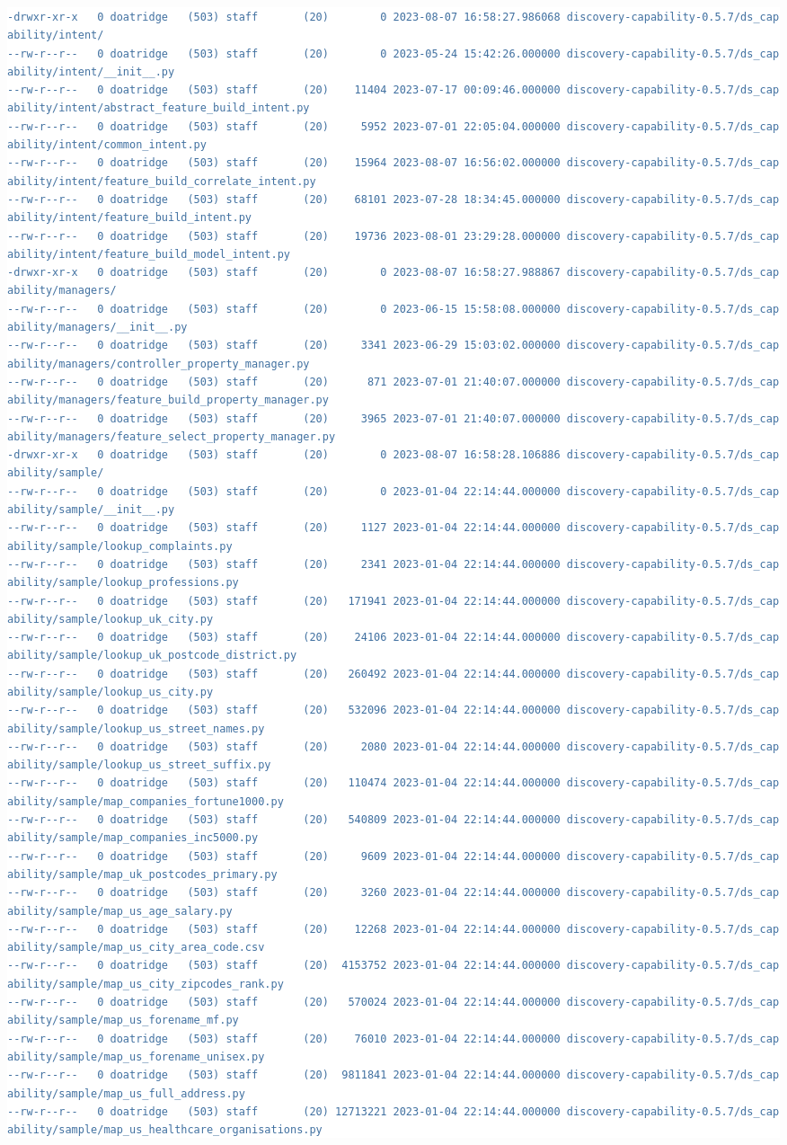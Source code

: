 ```diff
-drwxr-xr-x   0 doatridge   (503) staff       (20)        0 2023-08-07 16:58:27.986068 discovery-capability-0.5.7/ds_capability/intent/
--rw-r--r--   0 doatridge   (503) staff       (20)        0 2023-05-24 15:42:26.000000 discovery-capability-0.5.7/ds_capability/intent/__init__.py
--rw-r--r--   0 doatridge   (503) staff       (20)    11404 2023-07-17 00:09:46.000000 discovery-capability-0.5.7/ds_capability/intent/abstract_feature_build_intent.py
--rw-r--r--   0 doatridge   (503) staff       (20)     5952 2023-07-01 22:05:04.000000 discovery-capability-0.5.7/ds_capability/intent/common_intent.py
--rw-r--r--   0 doatridge   (503) staff       (20)    15964 2023-08-07 16:56:02.000000 discovery-capability-0.5.7/ds_capability/intent/feature_build_correlate_intent.py
--rw-r--r--   0 doatridge   (503) staff       (20)    68101 2023-07-28 18:34:45.000000 discovery-capability-0.5.7/ds_capability/intent/feature_build_intent.py
--rw-r--r--   0 doatridge   (503) staff       (20)    19736 2023-08-01 23:29:28.000000 discovery-capability-0.5.7/ds_capability/intent/feature_build_model_intent.py
-drwxr-xr-x   0 doatridge   (503) staff       (20)        0 2023-08-07 16:58:27.988867 discovery-capability-0.5.7/ds_capability/managers/
--rw-r--r--   0 doatridge   (503) staff       (20)        0 2023-06-15 15:58:08.000000 discovery-capability-0.5.7/ds_capability/managers/__init__.py
--rw-r--r--   0 doatridge   (503) staff       (20)     3341 2023-06-29 15:03:02.000000 discovery-capability-0.5.7/ds_capability/managers/controller_property_manager.py
--rw-r--r--   0 doatridge   (503) staff       (20)      871 2023-07-01 21:40:07.000000 discovery-capability-0.5.7/ds_capability/managers/feature_build_property_manager.py
--rw-r--r--   0 doatridge   (503) staff       (20)     3965 2023-07-01 21:40:07.000000 discovery-capability-0.5.7/ds_capability/managers/feature_select_property_manager.py
-drwxr-xr-x   0 doatridge   (503) staff       (20)        0 2023-08-07 16:58:28.106886 discovery-capability-0.5.7/ds_capability/sample/
--rw-r--r--   0 doatridge   (503) staff       (20)        0 2023-01-04 22:14:44.000000 discovery-capability-0.5.7/ds_capability/sample/__init__.py
--rw-r--r--   0 doatridge   (503) staff       (20)     1127 2023-01-04 22:14:44.000000 discovery-capability-0.5.7/ds_capability/sample/lookup_complaints.py
--rw-r--r--   0 doatridge   (503) staff       (20)     2341 2023-01-04 22:14:44.000000 discovery-capability-0.5.7/ds_capability/sample/lookup_professions.py
--rw-r--r--   0 doatridge   (503) staff       (20)   171941 2023-01-04 22:14:44.000000 discovery-capability-0.5.7/ds_capability/sample/lookup_uk_city.py
--rw-r--r--   0 doatridge   (503) staff       (20)    24106 2023-01-04 22:14:44.000000 discovery-capability-0.5.7/ds_capability/sample/lookup_uk_postcode_district.py
--rw-r--r--   0 doatridge   (503) staff       (20)   260492 2023-01-04 22:14:44.000000 discovery-capability-0.5.7/ds_capability/sample/lookup_us_city.py
--rw-r--r--   0 doatridge   (503) staff       (20)   532096 2023-01-04 22:14:44.000000 discovery-capability-0.5.7/ds_capability/sample/lookup_us_street_names.py
--rw-r--r--   0 doatridge   (503) staff       (20)     2080 2023-01-04 22:14:44.000000 discovery-capability-0.5.7/ds_capability/sample/lookup_us_street_suffix.py
--rw-r--r--   0 doatridge   (503) staff       (20)   110474 2023-01-04 22:14:44.000000 discovery-capability-0.5.7/ds_capability/sample/map_companies_fortune1000.py
--rw-r--r--   0 doatridge   (503) staff       (20)   540809 2023-01-04 22:14:44.000000 discovery-capability-0.5.7/ds_capability/sample/map_companies_inc5000.py
--rw-r--r--   0 doatridge   (503) staff       (20)     9609 2023-01-04 22:14:44.000000 discovery-capability-0.5.7/ds_capability/sample/map_uk_postcodes_primary.py
--rw-r--r--   0 doatridge   (503) staff       (20)     3260 2023-01-04 22:14:44.000000 discovery-capability-0.5.7/ds_capability/sample/map_us_age_salary.py
--rw-r--r--   0 doatridge   (503) staff       (20)    12268 2023-01-04 22:14:44.000000 discovery-capability-0.5.7/ds_capability/sample/map_us_city_area_code.csv
--rw-r--r--   0 doatridge   (503) staff       (20)  4153752 2023-01-04 22:14:44.000000 discovery-capability-0.5.7/ds_capability/sample/map_us_city_zipcodes_rank.py
--rw-r--r--   0 doatridge   (503) staff       (20)   570024 2023-01-04 22:14:44.000000 discovery-capability-0.5.7/ds_capability/sample/map_us_forename_mf.py
--rw-r--r--   0 doatridge   (503) staff       (20)    76010 2023-01-04 22:14:44.000000 discovery-capability-0.5.7/ds_capability/sample/map_us_forename_unisex.py
--rw-r--r--   0 doatridge   (503) staff       (20)  9811841 2023-01-04 22:14:44.000000 discovery-capability-0.5.7/ds_capability/sample/map_us_full_address.py
--rw-r--r--   0 doatridge   (503) staff       (20) 12713221 2023-01-04 22:14:44.000000 discovery-capability-0.5.7/ds_capability/sample/map_us_healthcare_organisations.py
```